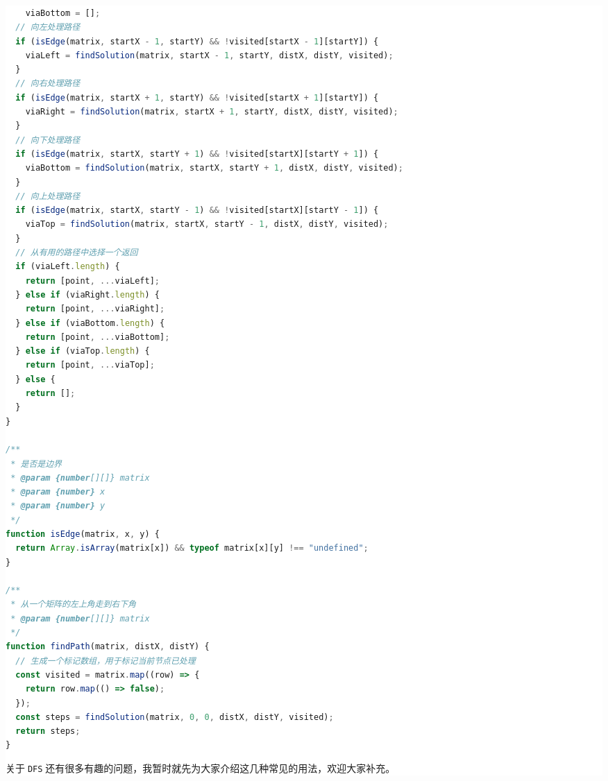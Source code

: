 ```js
    viaBottom = [];
  // 向左处理路径
  if (isEdge(matrix, startX - 1, startY) && !visited[startX - 1][startY]) {
    viaLeft = findSolution(matrix, startX - 1, startY, distX, distY, visited);
  }
  // 向右处理路径
  if (isEdge(matrix, startX + 1, startY) && !visited[startX + 1][startY]) {
    viaRight = findSolution(matrix, startX + 1, startY, distX, distY, visited);
  }
  // 向下处理路径
  if (isEdge(matrix, startX, startY + 1) && !visited[startX][startY + 1]) {
    viaBottom = findSolution(matrix, startX, startY + 1, distX, distY, visited);
  }
  // 向上处理路径
  if (isEdge(matrix, startX, startY - 1) && !visited[startX][startY - 1]) {
    viaTop = findSolution(matrix, startX, startY - 1, distX, distY, visited);
  }
  // 从有用的路径中选择一个返回
  if (viaLeft.length) {
    return [point, ...viaLeft];
  } else if (viaRight.length) {
    return [point, ...viaRight];
  } else if (viaBottom.length) {
    return [point, ...viaBottom];
  } else if (viaTop.length) {
    return [point, ...viaTop];
  } else {
    return [];
  }
}

/**
 * 是否是边界
 * @param {number[][]} matrix
 * @param {number} x
 * @param {number} y
 */
function isEdge(matrix, x, y) {
  return Array.isArray(matrix[x]) && typeof matrix[x][y] !== "undefined";
}

/**
 * 从一个矩阵的左上角走到右下角
 * @param {number[][]} matrix
 */
function findPath(matrix, distX, distY) {
  // 生成一个标记数组，用于标记当前节点已处理
  const visited = matrix.map((row) => {
    return row.map(() => false);
  });
  const steps = findSolution(matrix, 0, 0, distX, distY, visited);
  return steps;
}
```

关于 `DFS` 还有很多有趣的问题，我暂时就先为大家介绍这几种常见的用法，欢迎大家补充。
